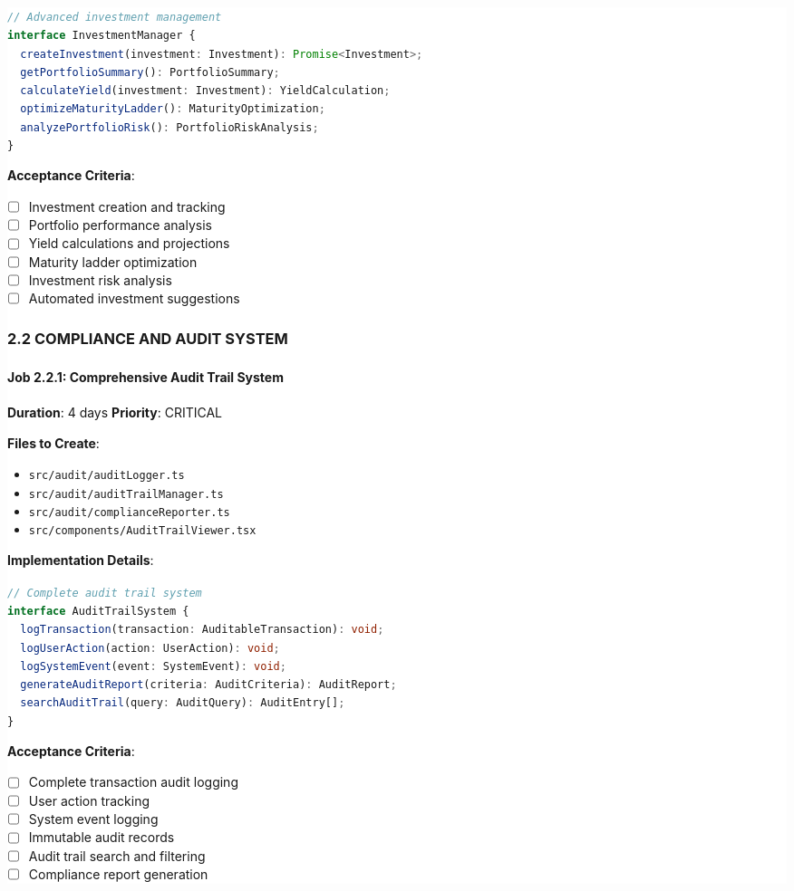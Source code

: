 ```typescript
// Advanced investment management
interface InvestmentManager {
  createInvestment(investment: Investment): Promise<Investment>;
  getPortfolioSummary(): PortfolioSummary;
  calculateYield(investment: Investment): YieldCalculation;
  optimizeMaturityLadder(): MaturityOptimization;
  analyzePortfolioRisk(): PortfolioRiskAnalysis;
}
```

**Acceptance Criteria**:

- [ ] Investment creation and tracking
- [ ] Portfolio performance analysis
- [ ] Yield calculations and projections
- [ ] Maturity ladder optimization
- [ ] Investment risk analysis
- [ ] Automated investment suggestions

### **2.2 COMPLIANCE AND AUDIT SYSTEM**

#### **Job 2.2.1: Comprehensive Audit Trail System**

**Duration**: 4 days
**Priority**: CRITICAL

**Files to Create**:

- `src/audit/auditLogger.ts`
- `src/audit/auditTrailManager.ts`
- `src/audit/complianceReporter.ts`
- `src/components/AuditTrailViewer.tsx`

**Implementation Details**:

```typescript
// Complete audit trail system
interface AuditTrailSystem {
  logTransaction(transaction: AuditableTransaction): void;
  logUserAction(action: UserAction): void;
  logSystemEvent(event: SystemEvent): void;
  generateAuditReport(criteria: AuditCriteria): AuditReport;
  searchAuditTrail(query: AuditQuery): AuditEntry[];
}
```

**Acceptance Criteria**:

- [ ] Complete transaction audit logging
- [ ] User action tracking
- [ ] System event logging
- [ ] Immutable audit records
- [ ] Audit trail search and filtering
- [ ] Compliance report generation
